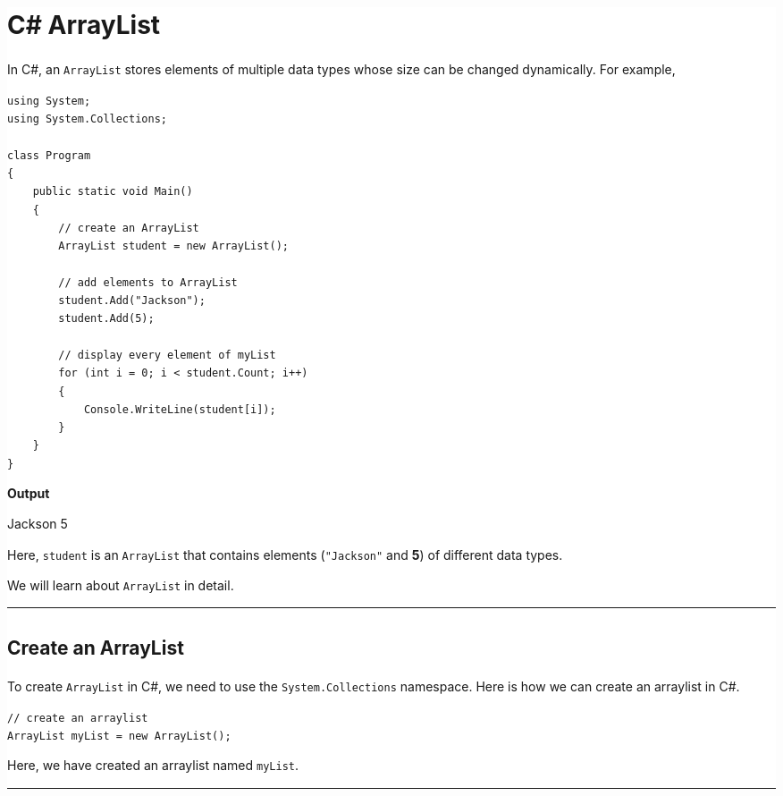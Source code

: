 # C# ArrayList

In C#, an `ArrayList` stores elements of multiple data types whose size can be changed dynamically. For example,

```
using System;
using System.Collections;

class Program
{
    public static void Main()
    {
        // create an ArrayList
        ArrayList student = new ArrayList();

        // add elements to ArrayList
        student.Add("Jackson");
        student.Add(5);

        // display every element of myList 
        for (int i = 0; i < student.Count; i++)
        {
            Console.WriteLine(student[i]);
        }
    }
}
```

**Output**

Jackson
5

Here, `student` is an `ArrayList` that contains elements (`"Jackson"` and **5**) of different data types.

We will learn about `ArrayList` in detail.

---

## Create an ArrayList

To create `ArrayList` in C#, we need to use the `System.Collections` namespace. Here is how we can create an arraylist in C#.

```
// create an arraylist
ArrayList myList = new ArrayList();
```

Here, we have created an arraylist named `myList`.

---
